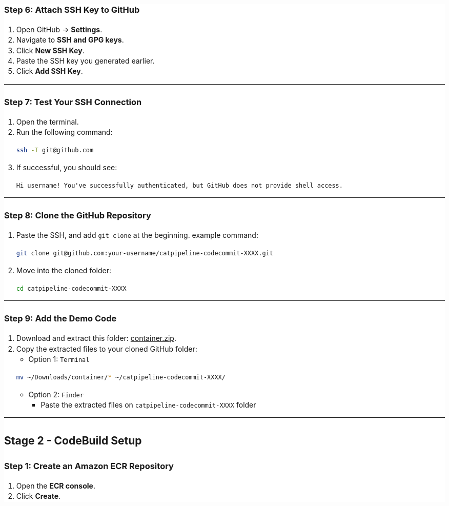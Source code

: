 ### **Step 6: Attach SSH Key to GitHub**
1. Open GitHub → **Settings**.
2. Navigate to **SSH and GPG keys**.
3. Click **New SSH Key**.
4. Paste the SSH key you generated earlier.
5. Click **Add SSH Key**.

---

### **Step 7: Test Your SSH Connection**
1. Open the terminal.
2. Run the following command:
    ```sh
    ssh -T git@github.com
    ```
3. If successful, you should see:
    ```
    Hi username! You've successfully authenticated, but GitHub does not provide shell access.
    ```

---

### **Step 8: Clone the GitHub Repository**
1. Paste the SSH, and add `git clone` at the beginning. example command:
    ```sh
    git clone git@github.com:your-username/catpipeline-codecommit-XXXX.git
    ```
2. Move into the cloned folder:
    ```sh
    cd catpipeline-codecommit-XXXX
    ```

---

### **Step 9: Add the Demo Code**
1. Download and extract this folder: [container.zip](container.zip).
2. Copy the extracted files to your cloned GitHub folder:
    - Option 1: `Terminal`
    ```sh
    mv ~/Downloads/container/* ~/catpipeline-codecommit-XXXX/
    ```
   -  Option 2: `Finder`
        - Paste the extracted files on `catpipeline-codecommit-XXXX` folder

---

## **Stage 2 - CodeBuild Setup**

### **Step 1: Create an Amazon ECR Repository**
1. Open the **ECR console**.
2. Click **Create**.
